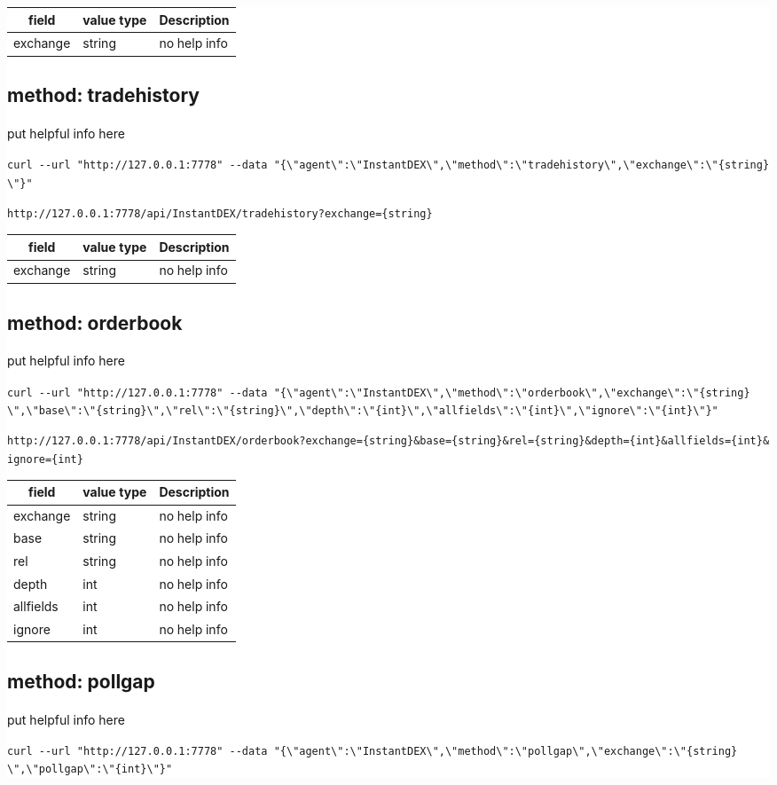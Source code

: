 field | value type | Description
--------- | ------- | -----------
exchange | string | no help info

## method: tradehistory

put helpful info here


```shell
curl --url "http://127.0.0.1:7778" --data "{\"agent\":\"InstantDEX\",\"method\":\"tradehistory\",\"exchange\":\"{string}\"}"
```

```url
http://127.0.0.1:7778/api/InstantDEX/tradehistory?exchange={string}
```

field | value type | Description
--------- | ------- | -----------
exchange | string | no help info

## method: orderbook

put helpful info here


```shell
curl --url "http://127.0.0.1:7778" --data "{\"agent\":\"InstantDEX\",\"method\":\"orderbook\",\"exchange\":\"{string}\",\"base\":\"{string}\",\"rel\":\"{string}\",\"depth\":\"{int}\",\"allfields\":\"{int}\",\"ignore\":\"{int}\"}"
```

```url
http://127.0.0.1:7778/api/InstantDEX/orderbook?exchange={string}&base={string}&rel={string}&depth={int}&allfields={int}&ignore={int}
```

field | value type | Description
--------- | ------- | -----------
exchange | string | no help info
base | string | no help info
rel | string | no help info
depth | int | no help info
allfields | int | no help info
ignore | int | no help info

## method: pollgap

put helpful info here


```shell
curl --url "http://127.0.0.1:7778" --data "{\"agent\":\"InstantDEX\",\"method\":\"pollgap\",\"exchange\":\"{string}\",\"pollgap\":\"{int}\"}"
```
